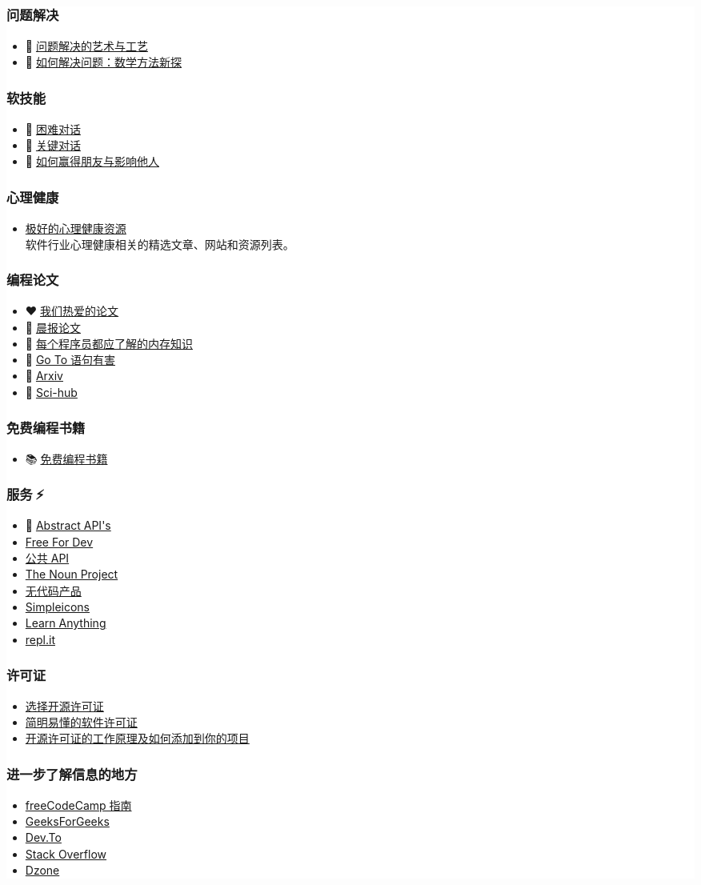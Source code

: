 ### 问题解决
- :book: [问题解决的艺术与工艺](https://www.goodreads.com/book/show/593458.The_Art_and_Craft_of_Problem_Solving)
- :book: [如何解决问题：数学方法新探](https://www.goodreads.com/book/show/192221.How_to_Solve_It)

### 软技能
- :book: [困难对话](https://www.goodreads.com/book/show/774088.Difficult_Conversations)
- :book: [关键对话](https://www.goodreads.com/book/show/15014.Crucial_Conversations)
- :book: [如何赢得朋友与影响他人](https://www.goodreads.com/book/show/4865.How_to_Win_Friends_and_Influence_People)

### 心理健康
- [极好的心理健康资源](https://github.com/dreamingechoes/awesome-mental-health)  
  软件行业心理健康相关的精选文章、网站和资源列表。

### 编程论文
- :heart: [我们热爱的论文](https://github.com/papers-we-love/papers-we-love)
- :newspaper: [晨报论文](https://blog.acolyer.org/)
- 📜 [每个程序员都应了解的内存知识](https://akkadia.org/drepper/cpumemory.pdf)
- 📜 [Go To 语句有害](https://homepages.cwi.nl/~storm/teaching/reader/Dijkstra68.pdf)
- :newspaper: [Arxiv](https://arxiv.org/)
- :newspaper: [Sci-hub](https://sci-hub.se/)

### 免费编程书籍
- :books: [免费编程书籍](https://github.com/EbookFoundation/free-programming-books)

### 服务 :zap:
- 🤖 [Abstract API's](https://www.abstractapi.com)
- [Free For Dev](https://github.com/ripienaar/free-for-dev/blob/master/README.md)
- [公共 API](https://github.com/abhishekbanthia/Public-APIs)
- [The Noun Project](https://thenounproject.com/)
- [无代码产品](https://www.producthunt.com/@jurica87/collections/without-coding)
- [Simpleicons](https://simpleicons.org/)
- [Learn Anything](https://learn-anything.xyz/)
- [repl.it](https://repl.it/)

### 许可证
- [选择开源许可证](https://choosealicense.com/)
- [简明易懂的软件许可证](https://tldrlegal.com/)
- [开源许可证的工作原理及如何添加到你的项目](https://medium.freecodecamp.org/how-open-source-licenses-work-and-how-to-add-them-to-your-projects-34310c3cf94)

### 进一步了解信息的地方
- [freeCodeCamp 指南](https://guide.freecodecamp.org/)
- [GeeksForGeeks](https://www.geeksforgeeks.org/)
- [Dev.To](https://dev.to/)
- [Stack Overflow](https://stackoverflow.com/)
- [Dzone](https://dzone.com/)

